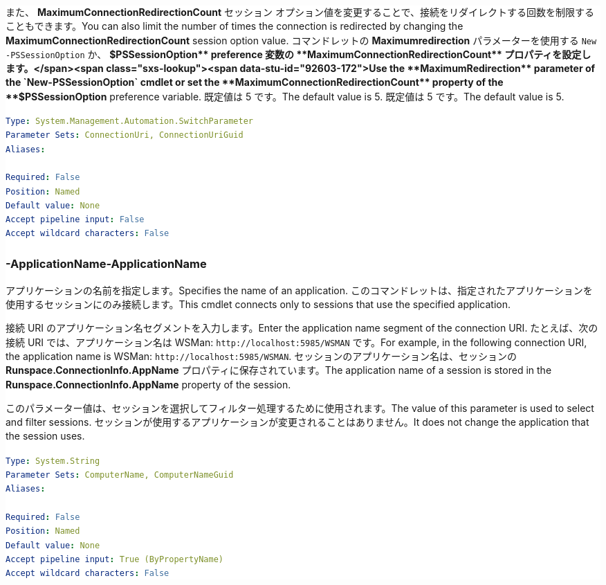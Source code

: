 <span data-ttu-id="92603-171">また、 **MaximumConnectionRedirectionCount** セッション オプション値を変更することで、接続をリダイレクトする回数を制限することもできます。</span><span class="sxs-lookup"><span data-stu-id="92603-171">You can also limit the number of times the connection is redirected by changing the **MaximumConnectionRedirectionCount** session option value.</span></span> <span data-ttu-id="92603-172">コマンドレットの **Maximumredirection** パラメーターを使用する `New-PSSessionOption` か、 **$PSSessionOption** preference 変数の **MaximumConnectionRedirectionCount** プロパティを設定します。</span><span class="sxs-lookup"><span data-stu-id="92603-172">Use the **MaximumRedirection** parameter of the `New-PSSessionOption` cmdlet or set the **MaximumConnectionRedirectionCount** property of the **$PSSessionOption** preference variable.</span></span> <span data-ttu-id="92603-173">既定値は 5 です。</span><span class="sxs-lookup"><span data-stu-id="92603-173">The default value is 5.</span></span>
<span data-ttu-id="92603-174">既定値は 5 です。</span><span class="sxs-lookup"><span data-stu-id="92603-174">The default value is 5.</span></span>

```yaml
Type: System.Management.Automation.SwitchParameter
Parameter Sets: ConnectionUri, ConnectionUriGuid
Aliases:

Required: False
Position: Named
Default value: None
Accept pipeline input: False
Accept wildcard characters: False
```

### <span data-ttu-id="92603-175">-ApplicationName</span><span class="sxs-lookup"><span data-stu-id="92603-175">-ApplicationName</span></span>

<span data-ttu-id="92603-176">アプリケーションの名前を指定します。</span><span class="sxs-lookup"><span data-stu-id="92603-176">Specifies the name of an application.</span></span> <span data-ttu-id="92603-177">このコマンドレットは、指定されたアプリケーションを使用するセッションにのみ接続します。</span><span class="sxs-lookup"><span data-stu-id="92603-177">This cmdlet connects only to sessions that use the specified application.</span></span>

<span data-ttu-id="92603-178">接続 URI のアプリケーション名セグメントを入力します。</span><span class="sxs-lookup"><span data-stu-id="92603-178">Enter the application name segment of the connection URI.</span></span> <span data-ttu-id="92603-179">たとえば、次の接続 URI では、アプリケーション名は WSMan: `http://localhost:5985/WSMAN` です。</span><span class="sxs-lookup"><span data-stu-id="92603-179">For example, in the following connection URI, the application name is WSMan: `http://localhost:5985/WSMAN`.</span></span> <span data-ttu-id="92603-180">セッションのアプリケーション名は、セッションの **Runspace.ConnectionInfo.AppName** プロパティに保存されています。</span><span class="sxs-lookup"><span data-stu-id="92603-180">The application name of a session is stored in the **Runspace.ConnectionInfo.AppName** property of the session.</span></span>

<span data-ttu-id="92603-181">このパラメーター値は、セッションを選択してフィルター処理するために使用されます。</span><span class="sxs-lookup"><span data-stu-id="92603-181">The value of this parameter is used to select and filter sessions.</span></span> <span data-ttu-id="92603-182">セッションが使用するアプリケーションが変更されることはありません。</span><span class="sxs-lookup"><span data-stu-id="92603-182">It does not change the application that the session uses.</span></span>

```yaml
Type: System.String
Parameter Sets: ComputerName, ComputerNameGuid
Aliases:

Required: False
Position: Named
Default value: None
Accept pipeline input: True (ByPropertyName)
Accept wildcard characters: False
```
